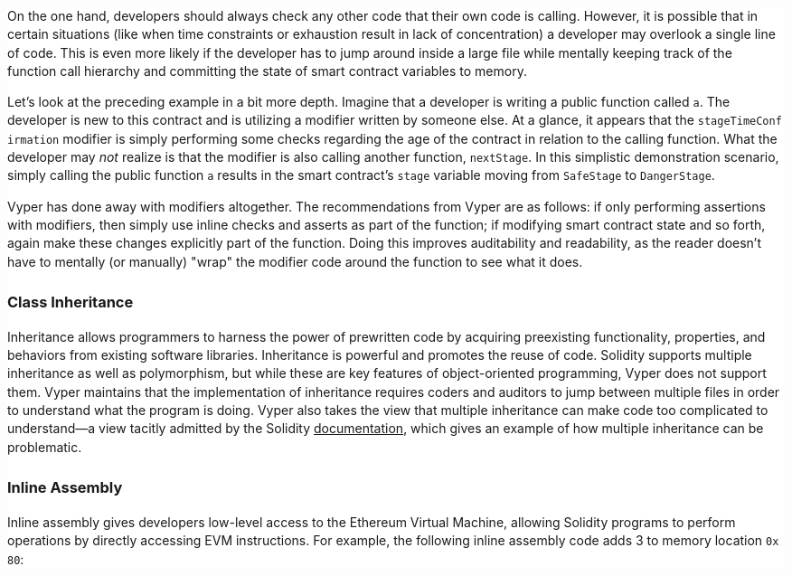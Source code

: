 On the one hand, developers should always check any other code that
their own code is calling. However, it is possible that in certain
situations (like when time constraints or exhaustion result in lack of
concentration) a developer may overlook a single line of code. This is
even more likely if the developer has to jump around inside a large file
while mentally keeping track of the function call hierarchy and
committing the state of smart contract variables to memory.

Let’s look at the preceding example in a bit more depth. Imagine that a
developer is writing a public function called `a`. The developer is new
to this contract and is utilizing a modifier written by someone else. At
a glance, it appears that the `stageTimeConfirmation` modifier is simply
performing some checks regarding the age of the contract in relation to
the calling function. What the developer may *not* realize is that the
modifier is also calling another function, `nextStage`. In this
simplistic demonstration scenario, simply calling the public function
`a` results in the smart contract’s `stage` variable moving from
`SafeStage` to `DangerStage`.

Vyper has done away with modifiers altogether. The recommendations from
Vyper are as follows: if only performing assertions with modifiers, then
simply use inline checks and asserts as part of the function; if
modifying smart contract state and so forth, again make these changes
explicitly part of the function. Doing this improves auditability and
readability, as the reader doesn’t have to mentally (or manually) "wrap"
the modifier code around the function to see what it does.

### Class Inheritance

<span class="indexterm"></span><span class="indexterm"></span><span class="indexterm"></span>
<span class="indexterm"></span><span class="indexterm"></span>
<span class="indexterm"></span>Inheritance allows programmers to harness
the power of prewritten code by acquiring preexisting functionality,
properties, and behaviors from existing software libraries. Inheritance
is powerful and promotes the reuse of code. Solidity supports multiple
inheritance as well as polymorphism, but while these are key features of
object-oriented programming, Vyper does not support them. Vyper
maintains that the implementation of inheritance requires coders and
auditors to jump between multiple files in order to understand what the
program is doing. Vyper also takes the view that multiple inheritance
can make code too complicated to understand—a view tacitly admitted by
the Solidity [documentation](http://bit.ly/2Q6Azvo), which gives an
example of how multiple inheritance can be problematic.

### Inline Assembly

<span class="indexterm"></span><span class="indexterm"></span>
<span class="indexterm"></span><span class="indexterm"></span>Inline
assembly gives developers low-level access to the Ethereum Virtual
Machine, allowing Solidity programs to perform operations by directly
accessing EVM instructions. For example, the following inline assembly
code adds 3 to memory location `0x80`:
